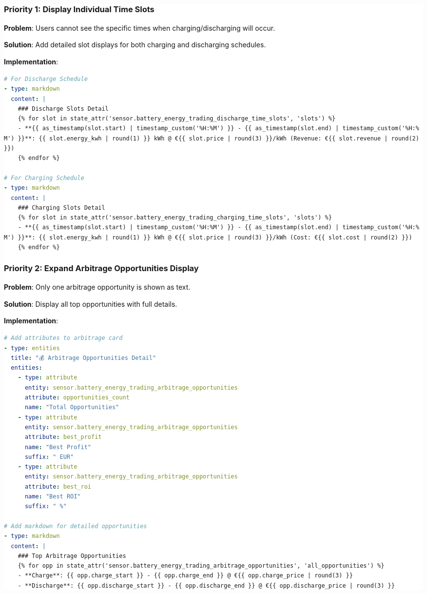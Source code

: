 ### Priority 1: Display Individual Time Slots

**Problem**: Users cannot see the specific times when charging/discharging will occur.

**Solution**: Add detailed slot displays for both charging and discharging schedules.

**Implementation**:
```yaml
# For Discharge Schedule
- type: markdown
  content: |
    ### Discharge Slots Detail
    {% for slot in state_attr('sensor.battery_energy_trading_discharge_time_slots', 'slots') %}
    - **{{ as_timestamp(slot.start) | timestamp_custom('%H:%M') }} - {{ as_timestamp(slot.end) | timestamp_custom('%H:%M') }}**: {{ slot.energy_kwh | round(1) }} kWh @ €{{ slot.price | round(3) }}/kWh (Revenue: €{{ slot.revenue | round(2) }})
    {% endfor %}

# For Charging Schedule
- type: markdown
  content: |
    ### Charging Slots Detail
    {% for slot in state_attr('sensor.battery_energy_trading_charging_time_slots', 'slots') %}
    - **{{ as_timestamp(slot.start) | timestamp_custom('%H:%M') }} - {{ as_timestamp(slot.end) | timestamp_custom('%H:%M') }}**: {{ slot.energy_kwh | round(1) }} kWh @ €{{ slot.price | round(3) }}/kWh (Cost: €{{ slot.cost | round(2) }})
    {% endfor %}
```

### Priority 2: Expand Arbitrage Opportunities Display

**Problem**: Only one arbitrage opportunity is shown as text.

**Solution**: Display all top opportunities with full details.

**Implementation**:
```yaml
# Add attributes to arbitrage card
- type: entities
  title: "💰 Arbitrage Opportunities Detail"
  entities:
    - type: attribute
      entity: sensor.battery_energy_trading_arbitrage_opportunities
      attribute: opportunities_count
      name: "Total Opportunities"
    - type: attribute
      entity: sensor.battery_energy_trading_arbitrage_opportunities
      attribute: best_profit
      name: "Best Profit"
      suffix: " EUR"
    - type: attribute
      entity: sensor.battery_energy_trading_arbitrage_opportunities
      attribute: best_roi
      name: "Best ROI"
      suffix: " %"

# Add markdown for detailed opportunities
- type: markdown
  content: |
    ### Top Arbitrage Opportunities
    {% for opp in state_attr('sensor.battery_energy_trading_arbitrage_opportunities', 'all_opportunities') %}
    - **Charge**: {{ opp.charge_start }} - {{ opp.charge_end }} @ €{{ opp.charge_price | round(3) }}
    - **Discharge**: {{ opp.discharge_start }} - {{ opp.discharge_end }} @ €{{ opp.discharge_price | round(3) }}
```